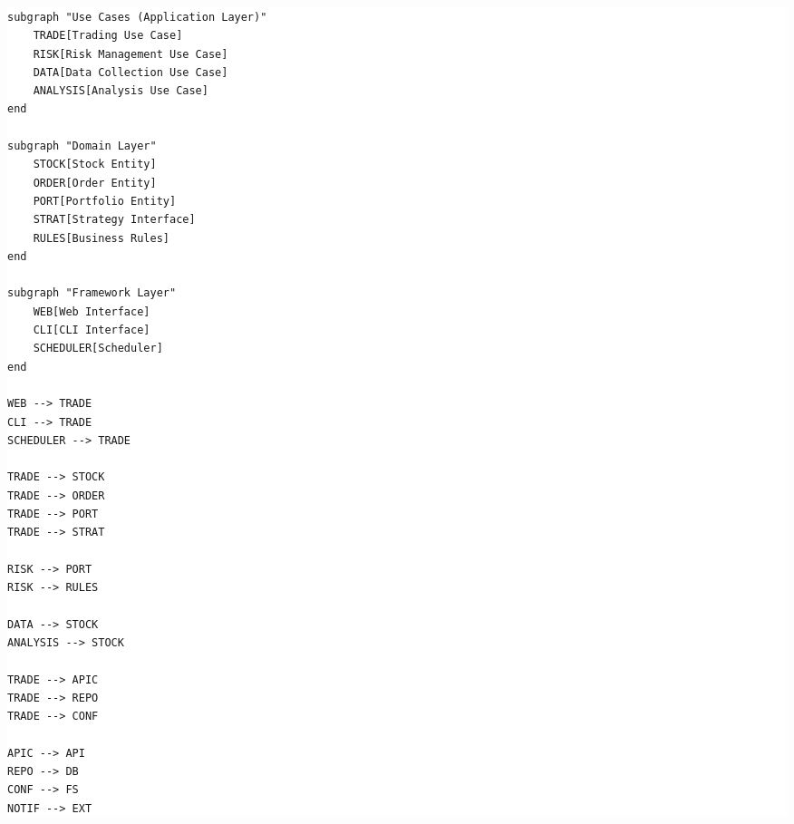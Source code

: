     subgraph "Use Cases (Application Layer)"
        TRADE[Trading Use Case]
        RISK[Risk Management Use Case]
        DATA[Data Collection Use Case]
        ANALYSIS[Analysis Use Case]
    end
    
    subgraph "Domain Layer"
        STOCK[Stock Entity]
        ORDER[Order Entity]
        PORT[Portfolio Entity]
        STRAT[Strategy Interface]
        RULES[Business Rules]
    end
    
    subgraph "Framework Layer"
        WEB[Web Interface]
        CLI[CLI Interface]
        SCHEDULER[Scheduler]
    end
    
    WEB --> TRADE
    CLI --> TRADE
    SCHEDULER --> TRADE
    
    TRADE --> STOCK
    TRADE --> ORDER
    TRADE --> PORT
    TRADE --> STRAT
    
    RISK --> PORT
    RISK --> RULES
    
    DATA --> STOCK
    ANALYSIS --> STOCK
    
    TRADE --> APIC
    TRADE --> REPO
    TRADE --> CONF
    
    APIC --> API
    REPO --> DB
    CONF --> FS
    NOTIF --> EXT